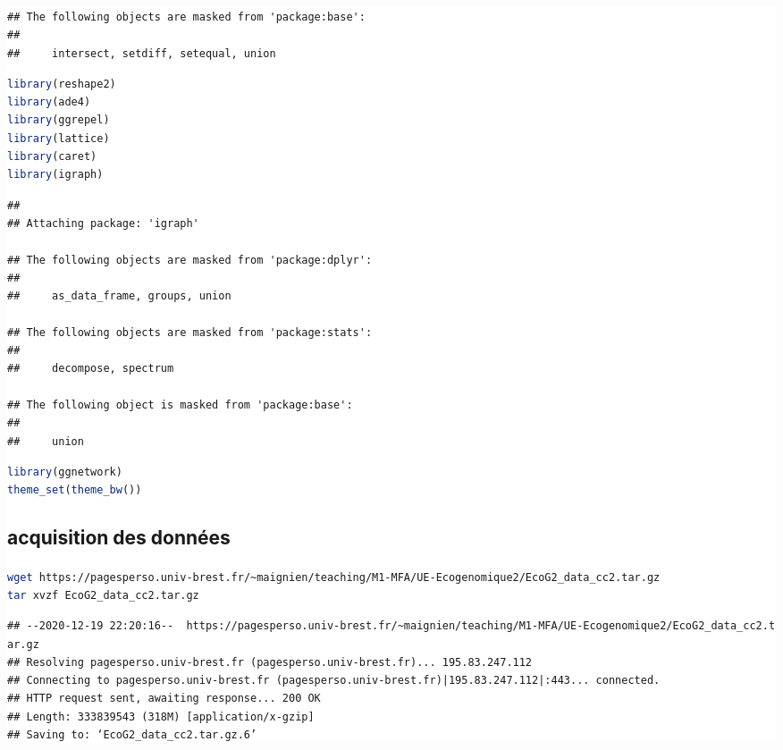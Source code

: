     ## The following objects are masked from 'package:base':
    ## 
    ##     intersect, setdiff, setequal, union

``` r
library(reshape2)
library(ade4)
library(ggrepel)
library(lattice)
library(caret)
library(igraph)
```

    ## 
    ## Attaching package: 'igraph'

    ## The following objects are masked from 'package:dplyr':
    ## 
    ##     as_data_frame, groups, union

    ## The following objects are masked from 'package:stats':
    ## 
    ##     decompose, spectrum

    ## The following object is masked from 'package:base':
    ## 
    ##     union

``` r
library(ggnetwork)
theme_set(theme_bw())
```

## acquisition des données

``` bash
wget https://pagesperso.univ-brest.fr/~maignien/teaching/M1-MFA/UE-Ecogenomique2/EcoG2_data_cc2.tar.gz
tar xvzf EcoG2_data_cc2.tar.gz
```

    ## --2020-12-19 22:20:16--  https://pagesperso.univ-brest.fr/~maignien/teaching/M1-MFA/UE-Ecogenomique2/EcoG2_data_cc2.tar.gz
    ## Resolving pagesperso.univ-brest.fr (pagesperso.univ-brest.fr)... 195.83.247.112
    ## Connecting to pagesperso.univ-brest.fr (pagesperso.univ-brest.fr)|195.83.247.112|:443... connected.
    ## HTTP request sent, awaiting response... 200 OK
    ## Length: 333839543 (318M) [application/x-gzip]
    ## Saving to: ‘EcoG2_data_cc2.tar.gz.6’